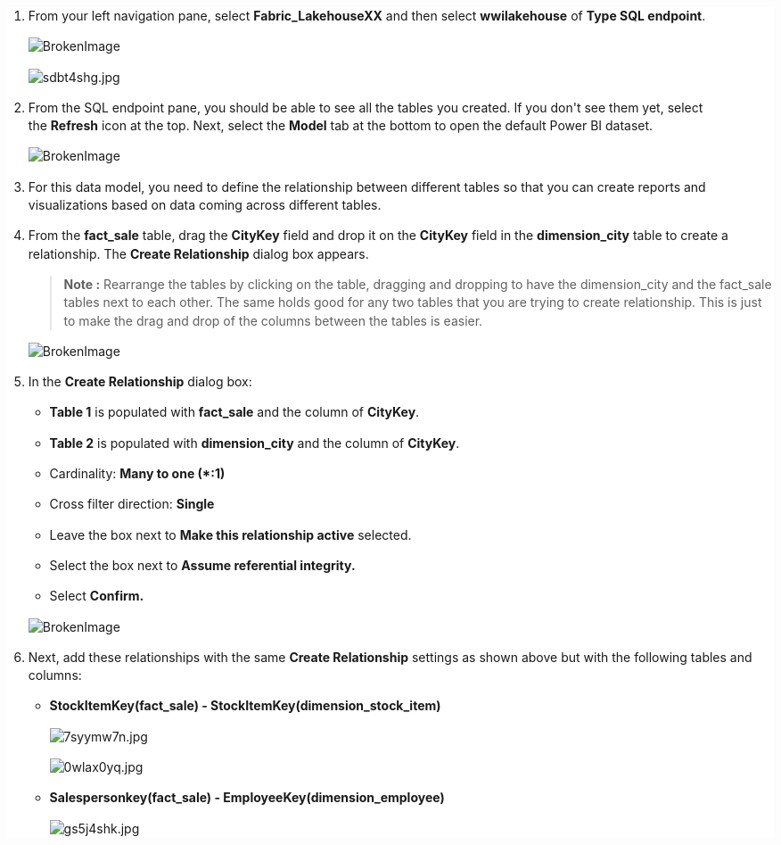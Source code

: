 1. From your left navigation pane, select **Fabric_LakehouseXX** and then select **wwilakehouse** of **Type SQL endpoint**.
    
    ![BrokenImage](https://labondemand.blob.core.windows.net/content/lab149562/instructions237215/Media01/image107.png)
    
    ![sdbt4shg.jpg](https://labondemand.blob.core.windows.net/content/lab149562/instructions240859/sdbt4shg.jpg)
    
2. From the SQL endpoint pane, you should be able to see all the tables you created. If you don't see them yet, select the **Refresh** icon at the top. Next, select the **Model** tab at the bottom to open the default Power BI dataset.
    
    ![BrokenImage](https://labondemand.blob.core.windows.net/content/lab149562/instructions237215/Media01/image109.png)
    
3. For this data model, you need to define the relationship between different tables so that you can create reports and visualizations based on data coming across different tables.
    
4. From the **fact_sale** table, drag the **CityKey** field and drop it on the **CityKey** field in the **dimension_city** table to create a relationship. The **Create Relationship** dialog box appears.
    
    > **Note :** Rearrange the tables by clicking on the table, dragging and dropping to have the dimension_city and the fact_sale tables next to each other. The same holds good for any two tables that you are trying to create relationship. This is just to make the drag and drop of the columns between the tables is easier.
    
    ![BrokenImage](https://labondemand.blob.core.windows.net/content/lab149562/instructions237215/Media01/image110.png)
    
5. In the **Create Relationship** dialog box:
    
    - **Table 1** is populated with **fact_sale** and the column of **CityKey**.
        
    - **Table 2** is populated with **dimension_city** and the column of **CityKey**.
        
    - Cardinality: **Many to one (*:1)**
        
    - Cross filter direction: **Single**
        
    - Leave the box next to **Make this relationship active** selected.
        
    - Select the box next to **Assume referential integrity.**
        
    - Select **Confirm.**
        
    
    ![BrokenImage](https://labondemand.blob.core.windows.net/content/lab149562/instructions237215/Media01/image111.png)
    
6. Next, add these relationships with the same **Create Relationship** settings as shown above but with the following tables and columns:
    
    - **StockItemKey(fact_sale) - StockItemKey(dimension_stock_item)**
        
        ![7syymw7n.jpg](https://labondemand.blob.core.windows.net/content/lab149562/instructions237215/7syymw7n.jpg)
        
        ![0wlax0yq.jpg](https://labondemand.blob.core.windows.net/content/lab149562/instructions237215/0wlax0yq.jpg)
        
    - **Salespersonkey(fact_sale) - EmployeeKey(dimension_employee)**
        
        ![gs5j4shk.jpg](https://labondemand.blob.core.windows.net/content/lab149562/instructions237215/gs5j4shk.jpg)
        